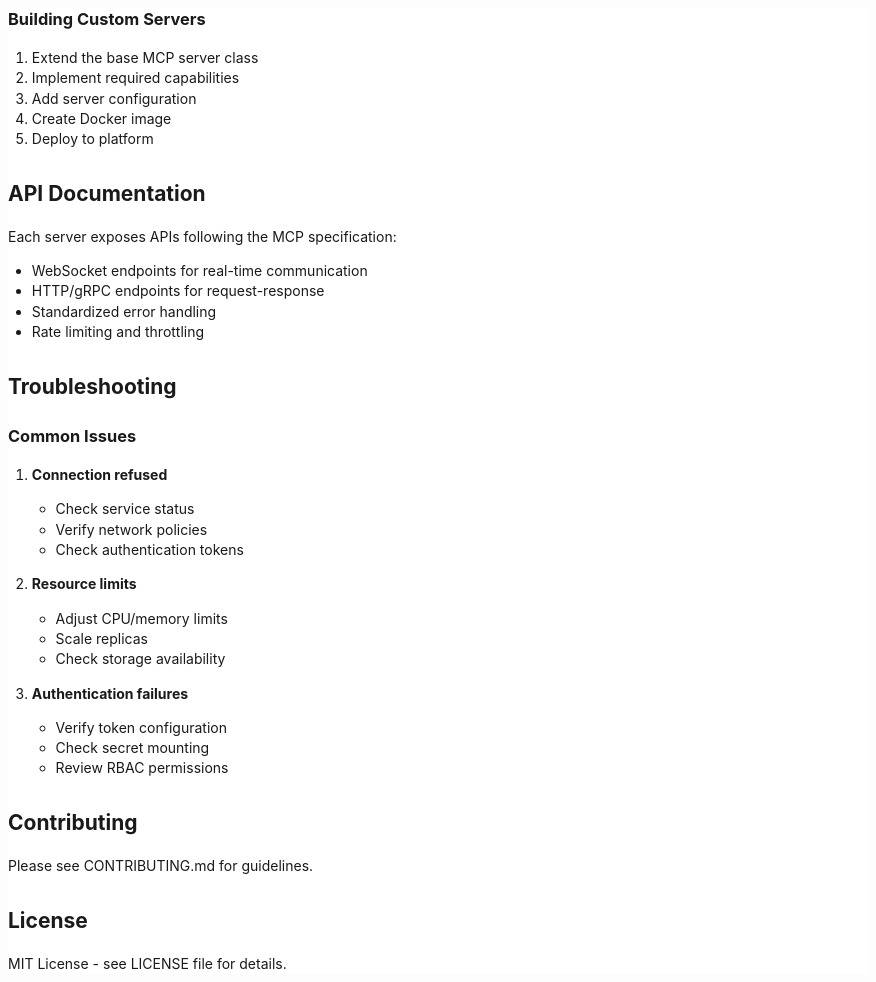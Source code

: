 ### Building Custom Servers

1. Extend the base MCP server class
2. Implement required capabilities
3. Add server configuration
4. Create Docker image
5. Deploy to platform

## API Documentation

Each server exposes APIs following the MCP specification:

- WebSocket endpoints for real-time communication
- HTTP/gRPC endpoints for request-response
- Standardized error handling
- Rate limiting and throttling

## Troubleshooting

### Common Issues

1. **Connection refused**
   - Check service status
   - Verify network policies
   - Check authentication tokens

2. **Resource limits**
   - Adjust CPU/memory limits
   - Scale replicas
   - Check storage availability

3. **Authentication failures**
   - Verify token configuration
   - Check secret mounting
   - Review RBAC permissions

## Contributing

Please see CONTRIBUTING.md for guidelines.

## License

MIT License - see LICENSE file for details.